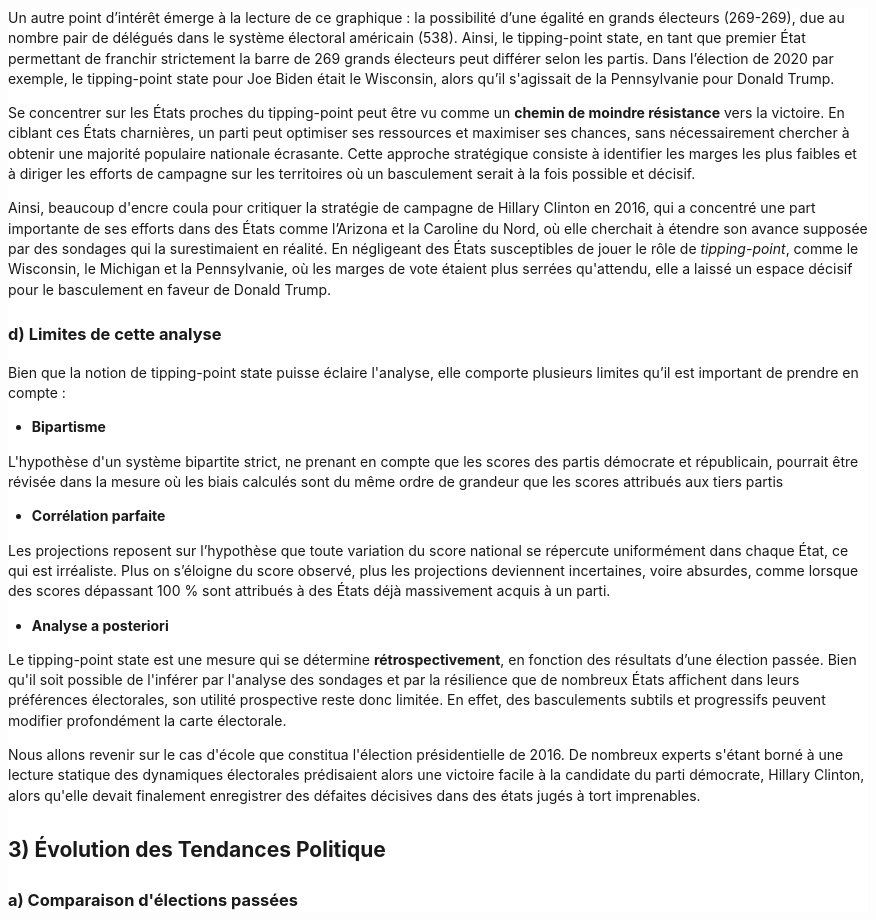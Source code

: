 Un autre point d’intérêt émerge à la lecture de ce graphique : la possibilité d’une égalité en grands électeurs (269-269), due au nombre pair de délégués dans le système électoral américain (538). Ainsi, le tipping-point state, en tant que premier État permettant de franchir strictement la barre de 269 grands électeurs peut différer selon les partis. Dans l’élection de 2020 par exemple, le tipping-point state pour Joe Biden était le Wisconsin, alors qu’il s'agissait de la Pennsylvanie pour Donald Trump.

Se concentrer sur les États proches du tipping-point peut être vu comme un **chemin de moindre résistance** vers la victoire. En ciblant ces États charnières, un parti peut optimiser ses ressources et maximiser ses chances, sans nécessairement chercher à obtenir une majorité populaire nationale écrasante. Cette approche stratégique consiste à identifier les marges les plus faibles et à diriger les efforts de campagne sur les territoires où un basculement serait à la fois possible et décisif.

Ainsi, beaucoup d'encre coula pour critiquer la stratégie de campagne de Hillary Clinton en 2016, qui a concentré une part importante de ses efforts dans des États comme l’Arizona et la Caroline du Nord, où elle cherchait à étendre son avance supposée par des sondages qui la surestimaient en réalité. En négligeant des États susceptibles de jouer le rôle de _tipping-point_, comme le Wisconsin, le Michigan et la Pennsylvanie, où les marges de vote étaient plus serrées qu'attendu, elle a laissé un espace décisif pour le basculement en faveur de Donald Trump.

### d) Limites de cette analyse

Bien que la notion de tipping-point state puisse éclaire l'analyse, elle comporte plusieurs limites qu’il est important de prendre en compte :

- **Bipartisme**

L'hypothèse d'un système bipartite strict, ne prenant en compte que les scores des partis démocrate et républicain, pourrait être révisée dans la mesure où les biais calculés sont du même ordre de grandeur que les scores attribués aux tiers partis

- **Corrélation parfaite**

Les projections reposent sur l’hypothèse que toute variation du score national se répercute uniformément dans chaque État, ce qui est irréaliste. Plus on s’éloigne du score observé, plus les projections deviennent incertaines, voire absurdes, comme lorsque des scores dépassant 100 % sont attribués à des États déjà massivement acquis à un parti.

- **Analyse a posteriori**

Le tipping-point state est une mesure qui se détermine **rétrospectivement**, en fonction des résultats d’une élection passée. Bien qu'il soit possible de l'inférer par l'analyse des sondages et par la résilience que de nombreux États affichent dans leurs préférences électorales, son utilité prospective reste donc limitée. En effet, des basculements subtils et progressifs peuvent modifier profondément la carte électorale.

Nous allons revenir sur le cas d'école que constitua l'élection présidentielle de 2016. De nombreux experts s'étant borné à une lecture statique des dynamiques électorales prédisaient alors une victoire facile à la candidate du parti démocrate, Hillary Clinton, alors qu'elle devait finalement enregistrer des défaites décisives dans des états jugés à tort imprenables.

## 3) Évolution des Tendances Politique

### a) Comparaison d'élections passées
